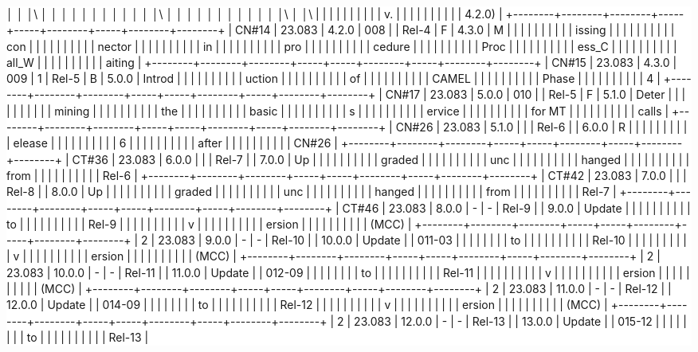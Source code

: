 │ │ │\ │ │ │ │ │ │ │ │ │ │ │ │\ │ │ │ │ │ │ │ │ │ │ │ │\ │ │\ | | | | | | | | | | v. | | | | | | | | | | 4.2.0) | +--------+--------+--------+-----+-----+--------+-----+--------+--------+ | CN#14 | 23.083 | 4.2.0 | 008 | | Rel-4 | F | 4.3.0 | M | | | | | | | | | | issing | | | | | | | | | | con | | | | | | | | | | nector | | | | | | | | | | in | | | | | | | | | | pro | | | | | | | | | | cedure | | | | | | | | | | Proc | | | | | | | | | | ess_C | | | | | | | | | | all_W | | | | | | | | | | aiting | +--------+--------+--------+-----+-----+--------+-----+--------+--------+ | CN#15 | 23.083 | 4.3.0 | 009 | 1 | Rel-5 | B | 5.0.0 | Introd | | | | | | | | | | uction | | | | | | | | | | of | | | | | | | | | | CAMEL | | | | | | | | | | Phase | | | | | | | | | | 4 | +--------+--------+--------+-----+-----+--------+-----+--------+--------+ | CN#17 | 23.083 | 5.0.0 | 010 | | Rel-5 | F | 5.1.0 | Deter | | | | | | | | | | mining | | | | | | | | | | the | | | | | | | | | | basic | | | | | | | | | | s | | | | | | | | | | ervice | | | | | | | | | | for MT | | | | | | | | | | calls | +--------+--------+--------+-----+-----+--------+-----+--------+--------+ | CN#26 | 23.083 | 5.1.0 | | | Rel-6 | | 6.0.0 | R | | | | | | | | | | elease | | | | | | | | | | 6 | | | | | | | | | | after | | | | | | | | | | CN#26 | +--------+--------+--------+-----+-----+--------+-----+--------+--------+ | CT#36 | 23.083 | 6.0.0 | | | Rel-7 | | 7.0.0 | Up | | | | | | | | | | graded | | | | | | | | | | unc | | | | | | | | | | hanged | | | | | | | | | | from | | | | | | | | | | Rel-6 | +--------+--------+--------+-----+-----+--------+-----+--------+--------+ | CT#42 | 23.083 | 7.0.0 | | | Rel-8 | | 8.0.0 | Up | | | | | | | | | | graded | | | | | | | | | | unc | | | | | | | | | | hanged | | | | | | | | | | from | | | | | | | | | | Rel-7 | +--------+--------+--------+-----+-----+--------+-----+--------+--------+ | CT#46 | 23.083 | 8.0.0 | - | - | Rel-9 | | 9.0.0 | Update | | | | | | | | | | to | | | | | | | | | | Rel-9 | | | | | | | | | | v | | | | | | | | | | ersion | | | | | | | | | | (MCC) | +--------+--------+--------+-----+-----+--------+-----+--------+--------+ | 2 | 23.083 | 9.0.0 | - | - | Rel-10 | | 10.0.0 | Update | | 011-03 | | | | | | | | to | | | | | | | | | | Rel-10 | | | | | | | | | | v | | | | | | | | | | ersion | | | | | | | | | | (MCC) | +--------+--------+--------+-----+-----+--------+-----+--------+--------+ | 2 | 23.083 | 10.0.0 | - | - | Rel-11 | | 11.0.0 | Update | | 012-09 | | | | | | | | to | | | | | | | | | | Rel-11 | | | | | | | | | | v | | | | | | | | | | ersion | | | | | | | | | | (MCC) | +--------+--------+--------+-----+-----+--------+-----+--------+--------+ | 2 | 23.083 | 11.0.0 | - | - | Rel-12 | | 12.0.0 | Update | | 014-09 | | | | | | | | to | | | | | | | | | | Rel-12 | | | | | | | | | | v | | | | | | | | | | ersion | | | | | | | | | | (MCC) | +--------+--------+--------+-----+-----+--------+-----+--------+--------+ | 2 | 23.083 | 12.0.0 | - | - | Rel-13 | | 13.0.0 | Update | | 015-12 | | | | | | | | to | | | | | | | | | | Rel-13 |